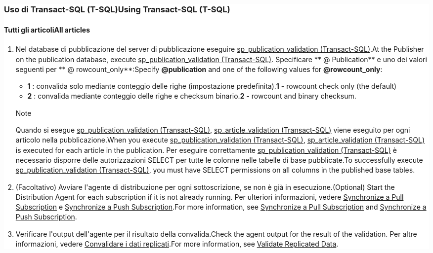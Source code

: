 ### <a name="using-transact-sql-t-sql"></a><span data-ttu-id="20c6b-182">Uso di Transact-SQL (T-SQL)</span><span class="sxs-lookup"><span data-stu-id="20c6b-182">Using Transact-SQL (T-SQL)</span></span>

#### <a name="all-articles"></a><span data-ttu-id="20c6b-183">Tutti gli articoli</span><span class="sxs-lookup"><span data-stu-id="20c6b-183">All articles</span></span>
  
1.  <span data-ttu-id="20c6b-184">Nel database di pubblicazione del server di pubblicazione eseguire [sp_publication_validation &#40;Transact-SQL&#41;](/sql/relational-databases/system-stored-procedures/sp-publication-validation-transact-sql).</span><span class="sxs-lookup"><span data-stu-id="20c6b-184">At the Publisher on the publication database, execute [sp_publication_validation &#40;Transact-SQL&#41;](/sql/relational-databases/system-stored-procedures/sp-publication-validation-transact-sql).</span></span> <span data-ttu-id="20c6b-185">Specificare \*\* \@ Publication\*\* e uno dei valori seguenti per \*\* \@ rowcount_only\*\*:</span><span class="sxs-lookup"><span data-stu-id="20c6b-185">Specify **\@publication** and one of the following values for **\@rowcount_only**:</span></span>    
    -   <span data-ttu-id="20c6b-186">**1** : convalida solo mediante conteggio delle righe (impostazione predefinita).</span><span class="sxs-lookup"><span data-stu-id="20c6b-186">**1** - rowcount check only (the default)</span></span>    
    -   <span data-ttu-id="20c6b-187">**2** : convalida mediante conteggio delle righe e checksum binario.</span><span class="sxs-lookup"><span data-stu-id="20c6b-187">**2** - rowcount and binary checksum.</span></span>  
  
    > [!NOTE]  
    >  <span data-ttu-id="20c6b-188">Quando si esegue [sp_publication_validation &#40;Transact-SQL&#41;](/sql/relational-databases/system-stored-procedures/sp-publication-validation-transact-sql), [sp_article_validation &#40;Transact-SQL&#41;](/sql/relational-databases/system-stored-procedures/sp-article-validation-transact-sql) viene eseguito per ogni articolo nella pubblicazione.</span><span class="sxs-lookup"><span data-stu-id="20c6b-188">When you execute [sp_publication_validation &#40;Transact-SQL&#41;](/sql/relational-databases/system-stored-procedures/sp-publication-validation-transact-sql), [sp_article_validation &#40;Transact-SQL&#41;](/sql/relational-databases/system-stored-procedures/sp-article-validation-transact-sql) is executed for each article in the publication.</span></span> <span data-ttu-id="20c6b-189">Per eseguire correttamente [sp_publication_validation &#40;Transact-SQL&#41;](/sql/relational-databases/system-stored-procedures/sp-publication-validation-transact-sql) è necessario disporre delle autorizzazioni SELECT per tutte le colonne nelle tabelle di base pubblicate.</span><span class="sxs-lookup"><span data-stu-id="20c6b-189">To successfully execute [sp_publication_validation &#40;Transact-SQL&#41;](/sql/relational-databases/system-stored-procedures/sp-publication-validation-transact-sql), you must have SELECT permissions on all columns in the published base tables.</span></span>  
  
2.  <span data-ttu-id="20c6b-190">(Facoltativo) Avviare l'agente di distribuzione per ogni sottoscrizione, se non è già in esecuzione.</span><span class="sxs-lookup"><span data-stu-id="20c6b-190">(Optional) Start the Distribution Agent for each subscription if it is not already running.</span></span> <span data-ttu-id="20c6b-191">Per ulteriori informazioni, vedere [Synchronize a Pull Subscription](synchronize-a-pull-subscription.md) e [Synchronize a Push Subscription](synchronize-a-push-subscription.md).</span><span class="sxs-lookup"><span data-stu-id="20c6b-191">For more information, see [Synchronize a Pull Subscription](synchronize-a-pull-subscription.md) and [Synchronize a Push Subscription](synchronize-a-push-subscription.md).</span></span>    
3.  <span data-ttu-id="20c6b-192">Verificare l'output dell'agente per il risultato della convalida.</span><span class="sxs-lookup"><span data-stu-id="20c6b-192">Check the agent output for the result of the validation.</span></span> <span data-ttu-id="20c6b-193">Per altre informazioni, vedere [Convalidare i dati replicati](validate-data-at-the-subscriber.md).</span><span class="sxs-lookup"><span data-stu-id="20c6b-193">For more information, see [Validate Replicated Data](validate-data-at-the-subscriber.md).</span></span>  
  